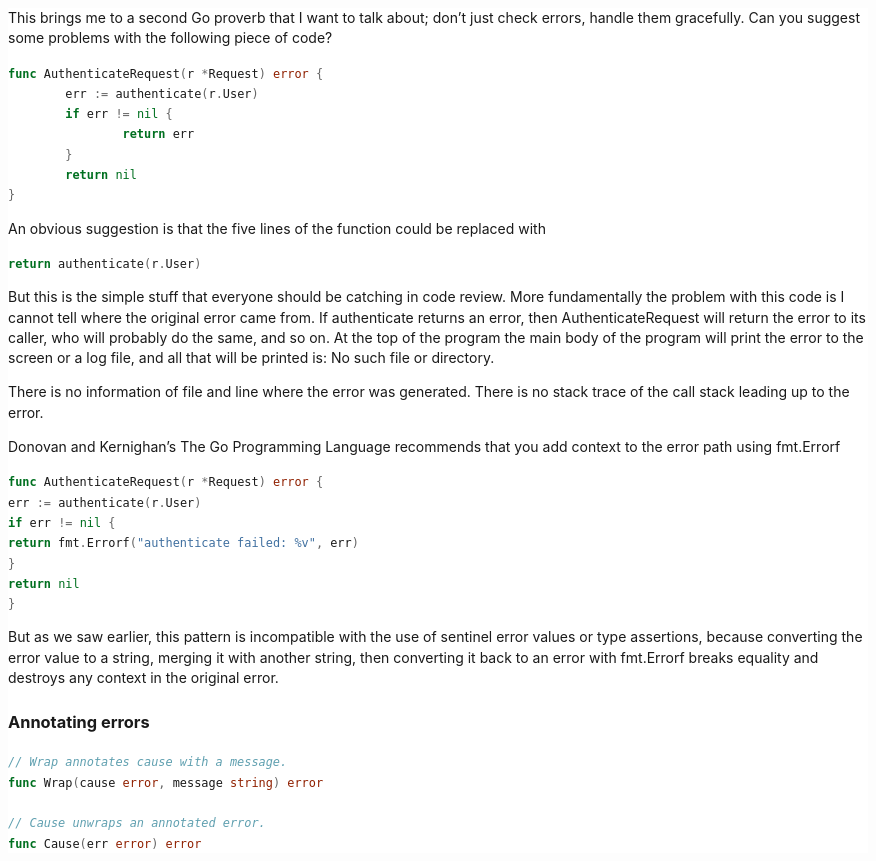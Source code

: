 This brings me to a second Go proverb that I want to talk about; don’t just check errors, handle them gracefully. Can you suggest some problems with the following piece of code?

```go
func AuthenticateRequest(r *Request) error {
        err := authenticate(r.User)
        if err != nil {
                return err
        }
        return nil
}
```

An obvious suggestion is that the five lines of the function could be replaced with

```go
return authenticate(r.User)
```

But this is the simple stuff that everyone should be catching in code review. More fundamentally the problem with this code is I cannot tell where the original error came from.
If authenticate returns an error, then AuthenticateRequest will return the error to its caller, who will probably do the same, and so on. At the top of the program the main body of the program will print the error to the screen or a log file, and all that will be printed is: No such file or directory.

There is no information of file and line where the error was generated. There is no stack trace of the call stack leading up to the error.

Donovan and Kernighan’s The Go Programming Language recommends that you add context to the error path using fmt.Errorf

```go
func AuthenticateRequest(r *Request) error {
err := authenticate(r.User)
if err != nil {
return fmt.Errorf("authenticate failed: %v", err)
}
return nil
}
```

But as we saw earlier, this pattern is incompatible with the use of sentinel error values or type assertions, because converting the error value to a string, merging it with another string, then converting it back to an error with fmt.Errorf breaks equality and destroys any context in the original error.

### Annotating errors

```go
// Wrap annotates cause with a message.
func Wrap(cause error, message string) error

// Cause unwraps an annotated error.
func Cause(err error) error
```
